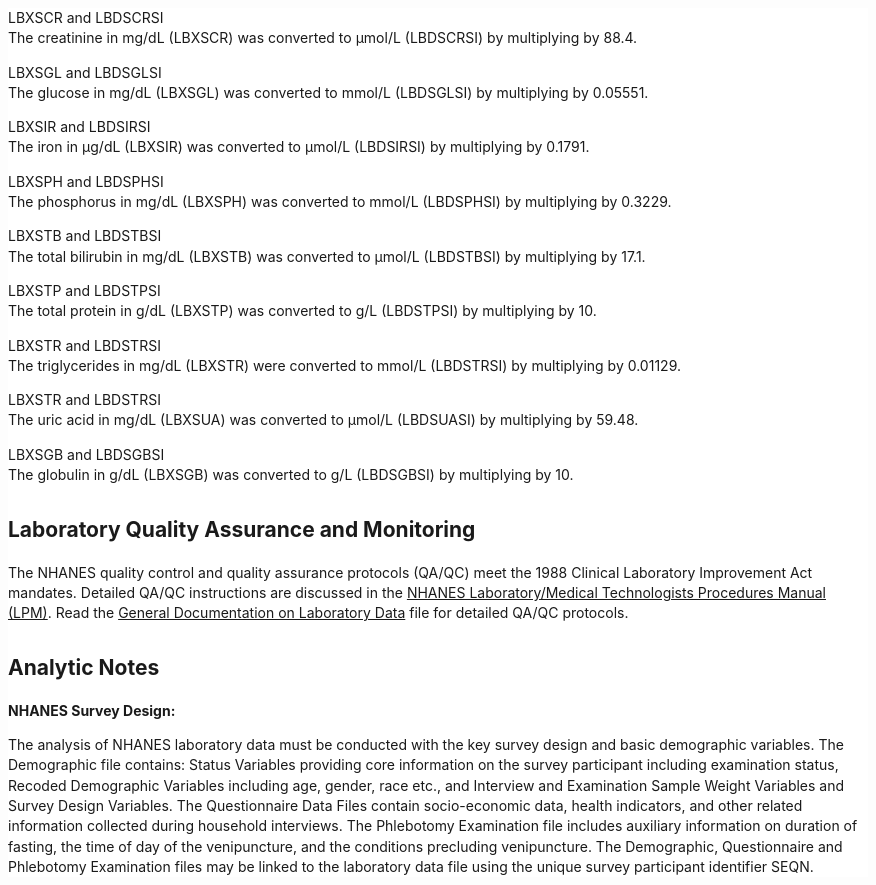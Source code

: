LBXSCR and LBDSCRSI  
The creatinine in mg/dL (LBXSCR) was converted to µmol/L (LBDSCRSI) by
multiplying by 88.4.

LBXSGL and LBDSGLSI  
The glucose in mg/dL (LBXSGL) was converted to mmol/L (LBDSGLSI) by
multiplying by 0.05551.

LBXSIR and LBDSIRSI  
The iron in µg/dL (LBXSIR) was converted to µmol/L (LBDSIRSI) by multiplying
by 0.1791.

LBXSPH and LBDSPHSI  
The phosphorus in mg/dL (LBXSPH) was converted to mmol/L (LBDSPHSI) by
multiplying by 0.3229.

LBXSTB and LBDSTBSI  
The total bilirubin in mg/dL (LBXSTB) was converted to µmol/L (LBDSTBSI) by
multiplying by 17.1.

LBXSTP and LBDSTPSI  
The total protein in g/dL (LBXSTP) was converted to g/L (LBDSTPSI) by
multiplying by 10.

LBXSTR and LBDSTRSI  
The triglycerides in mg/dL (LBXSTR) were converted to mmol/L (LBDSTRSI) by
multiplying by 0.01129.

LBXSTR and LBDSTRSI  
The uric acid in mg/dL (LBXSUA) was converted to µmol/L (LBDSUASI) by
multiplying by 59.48.

LBXSGB and LBDSGBSI  
The globulin in g/dL (LBXSGB) was converted to g/L (LBDSGBSI) by multiplying
by 10.

## Laboratory Quality Assurance and Monitoring

The NHANES quality control and quality assurance protocols (QA/QC) meet the
1988 Clinical Laboratory Improvement Act mandates. Detailed QA/QC instructions
are discussed in the [NHANES Laboratory/Medical Technologists Procedures
Manual
(LPM)](https://wwwn.cdc.gov/nchs/data/nhanes/2009-2010/manuals/lab.pdf). Read
the [General Documentation on Laboratory
Data](https://wwwn.cdc.gov/nchs/nhanes/continuousnhanes/overviewlab.aspx?BeginYear=2009)
file for detailed QA/QC protocols.

## Analytic Notes

 **NHANES Survey Design:**

The analysis of NHANES laboratory data must be conducted with the key survey
design and basic demographic variables. The Demographic file contains: Status
Variables providing core information on the survey participant including
examination status, Recoded Demographic Variables including age, gender, race
etc., and Interview and Examination Sample Weight Variables and Survey Design
Variables. The Questionnaire Data Files contain socio-economic data, health
indicators, and other related information collected during household
interviews. The Phlebotomy Examination file includes auxiliary information on
duration of fasting, the time of day of the venipuncture, and the conditions
precluding venipuncture. The Demographic, Questionnaire and Phlebotomy
Examination files may be linked to the laboratory data file using the unique
survey participant identifier SEQN.
